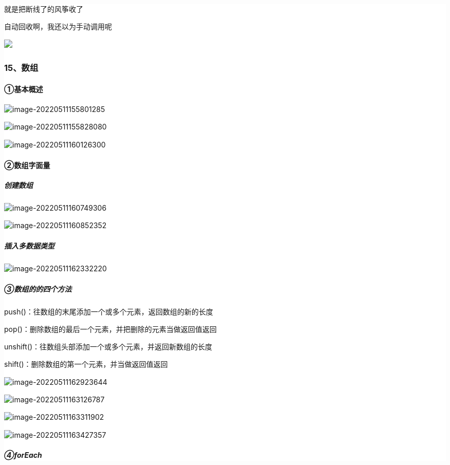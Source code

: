 就是把断线了的风筝收了

自动回收啊，我还以为手动调用呢

![](C:\Users\Lzo\AppData\Roaming\Typora\typora-user-images\image-20220511114618620.png)



### 15、数组

#### ①基本概述

![image-20220511155801285](C:\Users\Lzo\AppData\Roaming\Typora\typora-user-images\image-20220511155801285.png)

![image-20220511155828080](C:\Users\Lzo\AppData\Roaming\Typora\typora-user-images\image-20220511155828080.png)

![image-20220511160126300](C:\Users\Lzo\AppData\Roaming\Typora\typora-user-images\image-20220511160126300.png)



#### ②数组字面量

##### 创建数组

![image-20220511160749306](C:\Users\Lzo\AppData\Roaming\Typora\typora-user-images\image-20220511160749306.png)

![image-20220511160852352](C:\Users\Lzo\AppData\Roaming\Typora\typora-user-images\image-20220511160852352.png)

##### 插入多数据类型

![image-20220511162332220](C:\Users\Lzo\AppData\Roaming\Typora\typora-user-images\image-20220511162332220.png)



##### ③数组的的四个方法

push()：往数组的末尾添加一个或多个元素，返回数组的新的长度

pop()：删除数组的最后一个元素，并把删除的元素当做返回值返回

unshift()：往数组头部添加一个或多个元素，并返回新数组的长度

shift()：删除数组的第一个元素，并当做返回值返回

![image-20220511162923644](C:\Users\Lzo\AppData\Roaming\Typora\typora-user-images\image-20220511162923644.png)

![image-20220511163126787](C:\Users\Lzo\AppData\Roaming\Typora\typora-user-images\image-20220511163126787.png)

![image-20220511163311902](C:\Users\Lzo\AppData\Roaming\Typora\typora-user-images\image-20220511163311902.png)

![image-20220511163427357](C:\Users\Lzo\AppData\Roaming\Typora\typora-user-images\image-20220511163427357.png)



##### ④forEach
